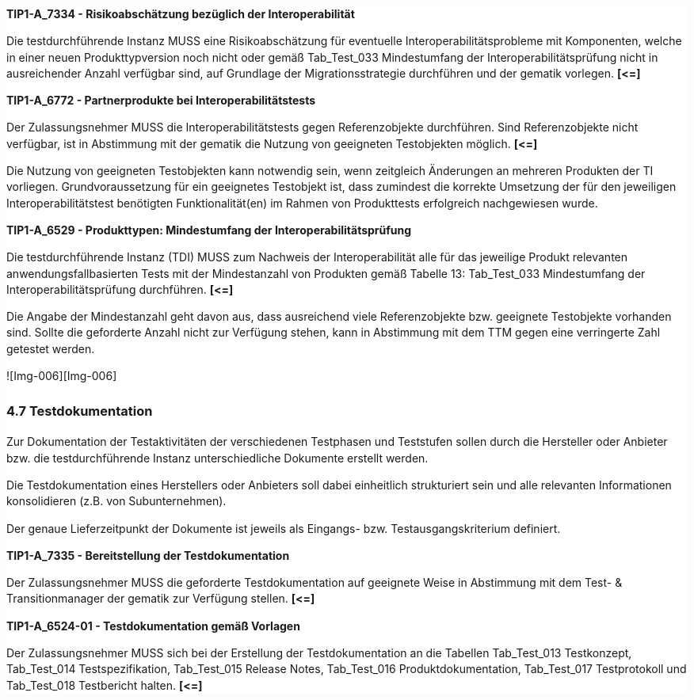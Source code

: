 **TIP1-A_7334 - Risikoabschätzung bezüglich der Interoperabilität**

Die testdurchführende Instanz MUSS eine Risikoabschätzung für eventuelle
Interoperabilitätsprobleme mit Komponenten, welche in einer neuen
Produkttypversion noch nicht oder gemäß Tab_Test_033 Mindestumfang der
Interoperabilitätsprüfung nicht in ausreichender Anzahl verfügbar sind, auf
Grundlage der Migrationsstrategie durchführen und der gematik vorlegen.
**[\<=]**

**TIP1-A_6772 - Partnerprodukte bei Interoperabilitätstests**

Der Zulassungsnehmer MUSS die Interoperabilitätstests gegen Referenzobjekte
durchführen. Sind Referenzobjekte nicht verfügbar, ist in Abstimmung mit der
gematik die Nutzung von geeigneten Testobjekten möglich. **[\<=]**

Die Nutzung von geeigneten Testobjekten kann notwendig sein, wenn zeitgleich
Änderungen an mehreren Produkten der TI vorliegen. Grundvoraussetzung für ein
geeignetes Testobjekt ist, dass zumindest die korrekte Umsetzung der für den
jeweiligen Interoperabilitätstest benötigten Funktionalität(en) im Rahmen
von Produkttests erfolgreich nachgewiesen wurde.

**TIP1-A_6529 - Produkttypen: Mindestumfang der Interoperabilitätsprüfung**

Die testdurchführende Instanz (TDI) MUSS zum Nachweis der Interoperabilität
alle für das jeweilige Produkt relevanten anwendungsfallbasierten Tests mit
der Mindestanzahl von Produkten gemäß Tabelle 13: Tab_Test_033 Mindestumfang
der Interoperabilitätsprüfung durchführen. **[\<=]**

Die Angabe der Mindestanzahl geht davon aus, dass ausreichend viele
Referenzobjekte bzw. geeignete Testobjekte vorhanden sind. Sollte die
geforderte Anzahl nicht zur Verfügung stehen, kann in Abstimmung mit dem TTM
gegen eine verringerte Zahl getestet werden.

![Img-006][Img-006]

### 4.7 Testdokumentation

Zur Dokumentation der Testaktivitäten der verschiedenen Testphasen und
Teststufen sollen durch die Hersteller oder Anbieter bzw. die
testdurchführende Instanz unterschiedliche Dokumente erstellt werden.

Die Testdokumentation eines Herstellers oder Anbieters soll dabei einheitlich
strukturiert sein und alle relevanten Informationen konsolidieren (z.B. von
Subunternehmen).

Der genaue Lieferzeitpunkt der Dokumente ist jeweils als Eingangs- bzw.
Testausgangskriterium definiert.

**TIP1-A_7335 - Bereitstellung der Testdokumentation**

Der Zulassungsnehmer MUSS die geforderte Testdokumentation auf geeignete Weise
in Abstimmung mit dem Test- & Transitionmanager der gematik zur Verfügung
stellen. **[\<=]**

**TIP1-A_6524-01 - Testdokumentation gemäß Vorlagen**

Der Zulassungsnehmer MUSS sich bei der Erstellung der Testdokumentation an die
Tabellen Tab_Test_013 Testkonzept, Tab_Test_014 Testspezifikation, Tab_Test_015
Release Notes, Tab_Test_016 Produktdokumentation, Tab_Test_017 Testprotokoll
und Tab_Test_018 Testbericht halten. **[\<=]**
